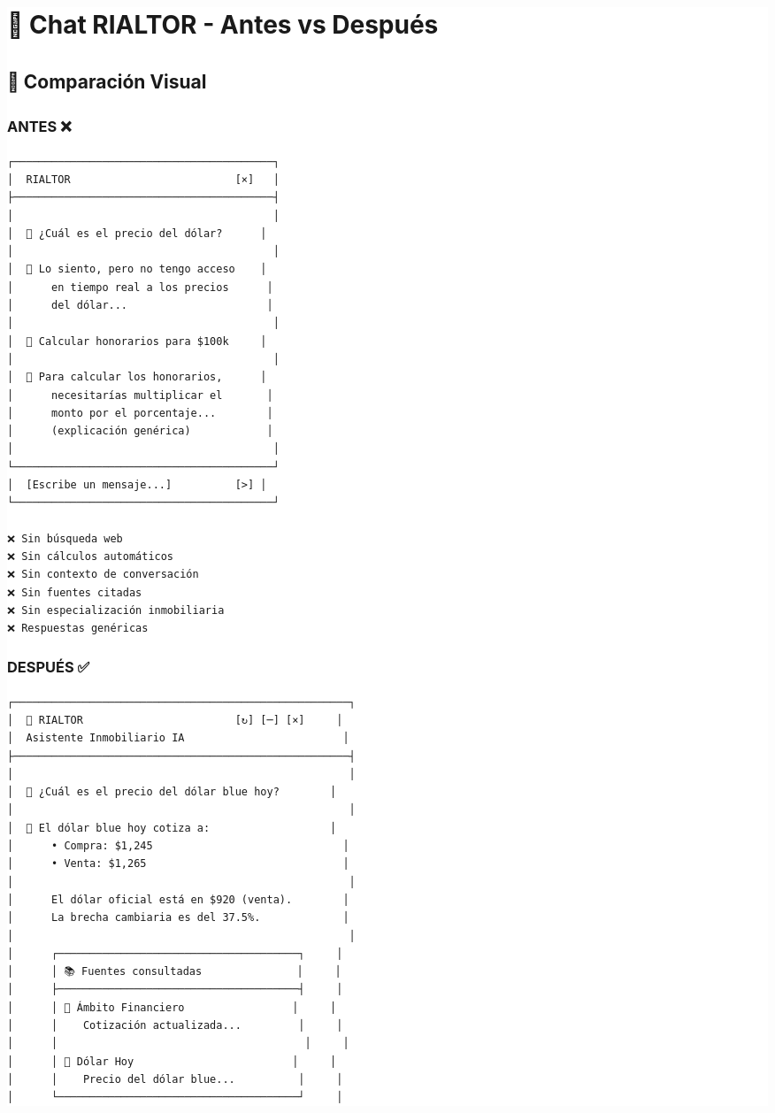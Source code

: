 # 🎨 Chat RIALTOR - Antes vs Después

## 🔄 Comparación Visual

### ANTES ❌

```
┌─────────────────────────────────────────┐
│  RIALTOR                          [×]   │
├─────────────────────────────────────────┤
│                                         │
│  👤 ¿Cuál es el precio del dólar?      │
│                                         │
│  🤖 Lo siento, pero no tengo acceso    │
│      en tiempo real a los precios      │
│      del dólar...                      │
│                                         │
│  👤 Calcular honorarios para $100k     │
│                                         │
│  🤖 Para calcular los honorarios,      │
│      necesitarías multiplicar el       │
│      monto por el porcentaje...        │
│      (explicación genérica)            │
│                                         │
└─────────────────────────────────────────┘
│  [Escribe un mensaje...]          [>] │
└─────────────────────────────────────────┘

❌ Sin búsqueda web
❌ Sin cálculos automáticos
❌ Sin contexto de conversación
❌ Sin fuentes citadas
❌ Sin especialización inmobiliaria
❌ Respuestas genéricas
```

### DESPUÉS ✅

```
┌─────────────────────────────────────────────────────┐
│  🧠 RIALTOR                        [↻] [─] [×]     │
│  Asistente Inmobiliario IA                         │
├─────────────────────────────────────────────────────┤
│                                                     │
│  👤 ¿Cuál es el precio del dólar blue hoy?        │
│                                                     │
│  🤖 El dólar blue hoy cotiza a:                   │
│      • Compra: $1,245                              │
│      • Venta: $1,265                               │
│                                                     │
│      El dólar oficial está en $920 (venta).        │
│      La brecha cambiaria es del 37.5%.             │
│                                                     │
│      ┌──────────────────────────────────────┐     │
│      │ 📚 Fuentes consultadas               │     │
│      ├──────────────────────────────────────┤     │
│      │ 🔗 Ámbito Financiero                 │     │
│      │    Cotización actualizada...         │     │
│      │                                       │     │
│      │ 🔗 Dólar Hoy                         │     │
│      │    Precio del dólar blue...          │     │
│      └──────────────────────────────────────┘     │
```